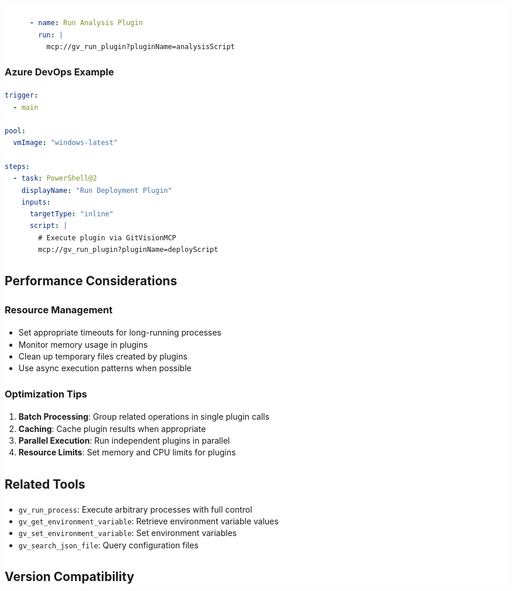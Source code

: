 ```yaml

      - name: Run Analysis Plugin
        run: |
          mcp://gv_run_plugin?pluginName=analysisScript
```

### Azure DevOps Example

```yaml
trigger:
  - main

pool:
  vmImage: "windows-latest"

steps:
  - task: PowerShell@2
    displayName: "Run Deployment Plugin"
    inputs:
      targetType: "inline"
      script: |
        # Execute plugin via GitVisionMCP
        mcp://gv_run_plugin?pluginName=deployScript
```

## Performance Considerations

### Resource Management

- Set appropriate timeouts for long-running processes
- Monitor memory usage in plugins
- Clean up temporary files created by plugins
- Use async execution patterns when possible

### Optimization Tips

1. **Batch Processing**: Group related operations in single plugin calls
2. **Caching**: Cache plugin results when appropriate
3. **Parallel Execution**: Run independent plugins in parallel
4. **Resource Limits**: Set memory and CPU limits for plugins

## Related Tools

- `gv_run_process`: Execute arbitrary processes with full control
- `gv_get_environment_variable`: Retrieve environment variable values
- `gv_set_environment_variable`: Set environment variables
- `gv_search_json_file`: Query configuration files

## Version Compatibility
